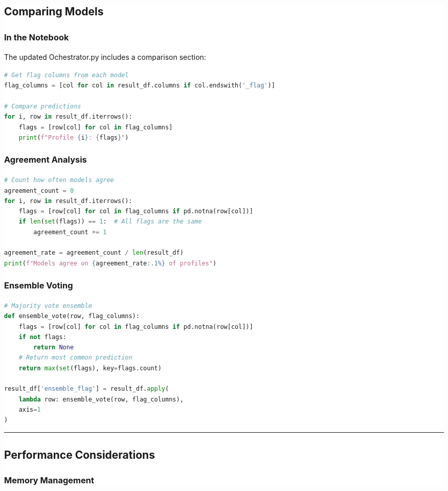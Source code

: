 
## Comparing Models

### In the Notebook

The updated Ochestrator.py includes a comparison section:

```python
# Get flag columns from each model
flag_columns = [col for col in result_df.columns if col.endswith('_flag')]

# Compare predictions
for i, row in result_df.iterrows():
    flags = [row[col] for col in flag_columns]
    print(f"Profile {i}: {flags}")
```

### Agreement Analysis

```python
# Count how often models agree
agreement_count = 0
for i, row in result_df.iterrows():
    flags = [row[col] for col in flag_columns if pd.notna(row[col])]
    if len(set(flags)) == 1:  # All flags are the same
        agreement_count += 1

agreement_rate = agreement_count / len(result_df)
print(f"Models agree on {agreement_rate:.1%} of profiles")
```

### Ensemble Voting

```python
# Majority vote ensemble
def ensemble_vote(row, flag_columns):
    flags = [row[col] for col in flag_columns if pd.notna(row[col])]
    if not flags:
        return None
    # Return most common prediction
    return max(set(flags), key=flags.count)

result_df['ensemble_flag'] = result_df.apply(
    lambda row: ensemble_vote(row, flag_columns), 
    axis=1
)
```

---

## Performance Considerations

### Memory Management
